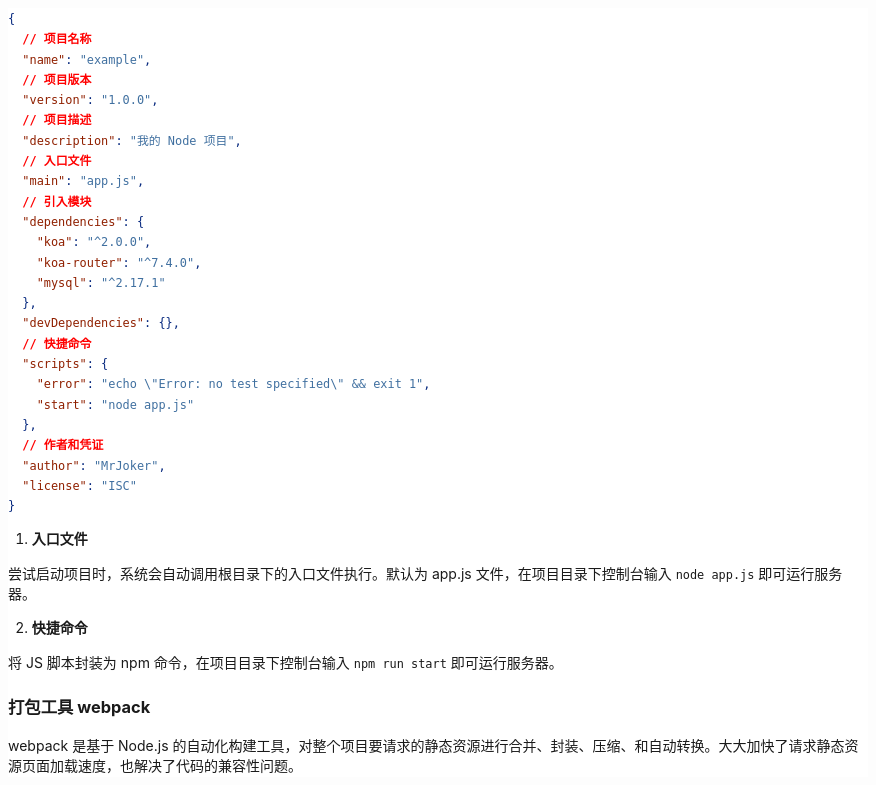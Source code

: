 ```json
{
  // 项目名称
  "name": "example", 
  // 项目版本
  "version": "1.0.0",
  // 项目描述 
  "description": "我的 Node 项目",
  // 入口文件
  "main": "app.js",
  // 引入模块
  "dependencies": {
    "koa": "^2.0.0",
    "koa-router": "^7.4.0",
    "mysql": "^2.17.1"
  },
  "devDependencies": {},
  // 快捷命令
  "scripts": {
    "error": "echo \"Error: no test specified\" && exit 1",
    "start": "node app.js"          
  },
  // 作者和凭证
  "author": "MrJoker",
  "license": "ISC"
}
```

1. **入口文件**

尝试启动项目时，系统会自动调用根目录下的入口文件执行。默认为 app.js 文件，在项目目录下控制台输入 `node app.js` 即可运行服务器。

2. **快捷命令**

将 JS 脚本封装为 npm 命令，在项目目录下控制台输入 `npm run start` 即可运行服务器。

### 打包工具 webpack

webpack 是基于 Node.js 的自动化构建工具，对整个项目要请求的静态资源进行合并、封装、压缩、和自动转换。大大加快了请求静态资源页面加载速度，也解决了代码的兼容性问题。
